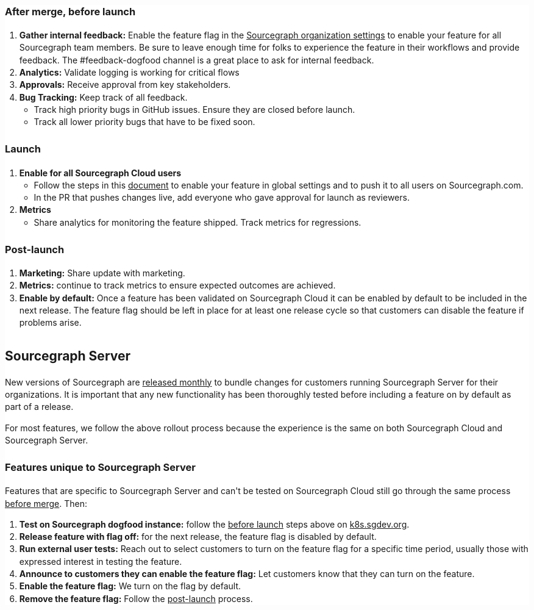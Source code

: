 ### After merge, before launch

1. **Gather internal feedback:** Enable the feature flag in the [Sourcegraph organization settings](https://sourcegraph.com/organizations/sourcegraph/settings) to enable your feature for all Sourcegraph team members. Be sure to leave enough time for folks to experience the feature in their workflows and provide feedback. The #feedback-dogfood channel is a great place to ask for internal feedback.
1. **Analytics:** Validate logging is working for critical flows
1. **Approvals:** Receive approval from key stakeholders.
1. **Bug Tracking:** Keep track of all feedback.
   - Track high priority bugs in GitHub issues. Ensure they are closed before launch.
   - Track all lower priority bugs that have to be fixed soon.

### Launch

1. **Enable for all Sourcegraph Cloud users**
   - Follow the steps in this [document](teams/devops/update_sg_website_config.md) to enable your feature in global settings and to push it to all users on Sourcegraph.com.
   - In the PR that pushes changes live, add everyone who gave approval for launch as reviewers.
1. **Metrics**
   - Share analytics for monitoring the feature shipped. Track metrics for regressions.

### Post-launch

1. **Marketing:** Share update with marketing.
1. **Metrics:** continue to track metrics to ensure expected outcomes are achieved.
1. **Enable by default:** Once a feature has been validated on Sourcegraph Cloud it can be enabled by default to be included in the next release. The feature flag should be left in place for at least one release cycle so that customers can disable the feature if problems arise.

## Sourcegraph Server

New versions of Sourcegraph are [released monthly](dev/process/releases/index.md#releases-are-monthly) to bundle changes for customers running Sourcegraph Server for their organizations. It is important that any new functionality has been thoroughly tested before including a feature on by default as part of a release.

For most features, we follow the above rollout process because the experience is the same on both Sourcegraph Cloud and Sourcegraph Server.

### Features unique to Sourcegraph Server

Features that are specific to Sourcegraph Server and can't be tested on Sourcegraph Cloud still go through the same process [before merge](#before-merge). Then:

1. **Test on Sourcegraph dogfood instance:** follow the [before launch](#after-merge-before-launch) steps above on [k8s.sgdev.org](dev/process/deployments/index.md#k8s-sgdev-org).
1. **Release feature with flag off:** for the next release, the feature flag is disabled by default.
1. **Run external user tests:** Reach out to select customers to turn on the feature flag for a specific time period, usually those with expressed interest in testing the feature.
1. **Announce to customers they can enable the feature flag:** Let customers know that they can turn on the feature.
1. **Enable the feature flag:** We turn on the flag by default.
1. **Remove the feature flag:** Follow the [post-launch](#post-launch) process.
